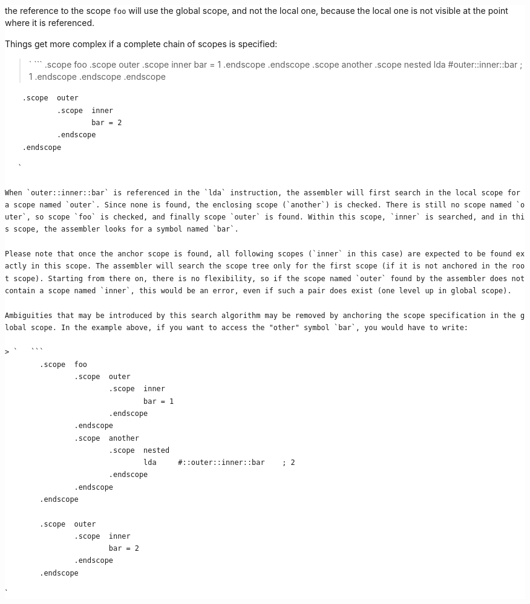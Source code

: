 the reference to the scope `foo` will use the global scope, and not the local one, because the local one is not visible at the point where it is referenced.

Things get more complex if a complete chain of scopes is specified:

> `   ```
        .scope  foo
                .scope  outer
                        .scope  inner
                                bar = 1
                        .endscope
                .endscope
                .scope  another
                        .scope  nested
                                lda     #outer::inner::bar      ; 1
                        .endscope
                .endscope
        .endscope

        .scope  outer
                .scope  inner
                        bar = 2
                .endscope
        .endscope

```
   `

When `outer::inner::bar` is referenced in the `lda` instruction, the assembler will first search in the local scope for a scope named `outer`. Since none is found, the enclosing scope (`another`) is checked. There is still no scope named `outer`, so scope `foo` is checked, and finally scope `outer` is found. Within this scope, `inner` is searched, and in this scope, the assembler looks for a symbol named `bar`.

Please note that once the anchor scope is found, all following scopes (`inner` in this case) are expected to be found exactly in this scope. The assembler will search the scope tree only for the first scope (if it is not anchored in the root scope). Starting from there on, there is no flexibility, so if the scope named `outer` found by the assembler does not contain a scope named `inner`, this would be an error, even if such a pair does exist (one level up in global scope).

Ambiguities that may be introduced by this search algorithm may be removed by anchoring the scope specification in the global scope. In the example above, if you want to access the "other" symbol `bar`, you would have to write:

> `   ```
        .scope  foo
                .scope  outer
                        .scope  inner
                                bar = 1
                        .endscope
                .endscope
                .scope  another
                        .scope  nested
                                lda     #::outer::inner::bar    ; 2
                        .endscope
                .endscope
        .endscope

        .scope  outer
                .scope  inner
                        bar = 2
                .endscope
        .endscope

```
   `